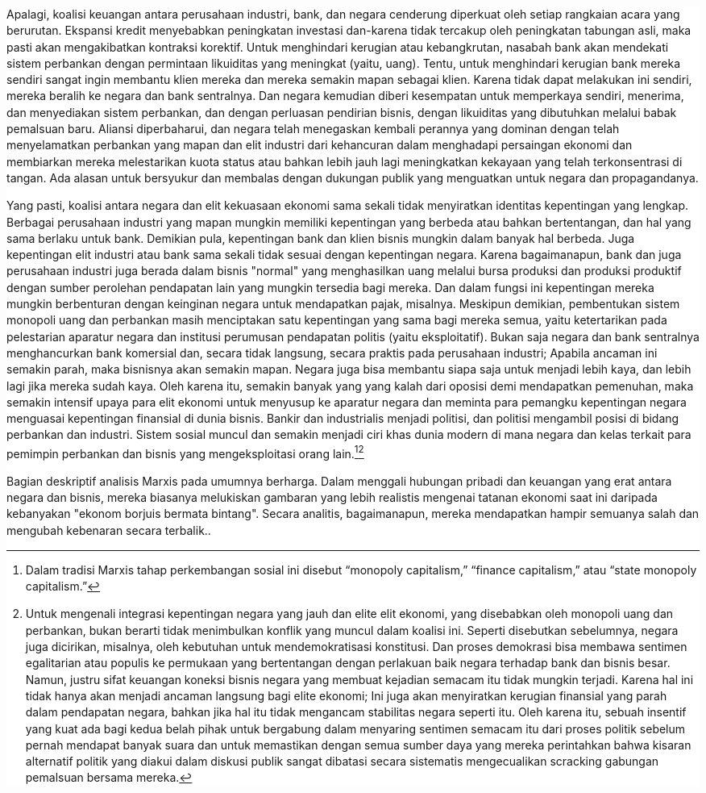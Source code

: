 Apalagi, koalisi keuangan antara perusahaan industri, bank, dan negara cenderung diperkuat oleh setiap rangkaian acara yang berurutan. Ekspansi kredit menyebabkan peningkatan investasi dan-karena tidak tercakup oleh peningkatan tabungan asli, maka pasti akan mengakibatkan kontraksi korektif. Untuk menghindari kerugian atau kebangkrutan, nasabah bank akan mendekati sistem perbankan dengan permintaan likuiditas yang meningkat (yaitu, uang). Tentu, untuk menghindari kerugian bank mereka sendiri sangat ingin membantu klien mereka dan mereka semakin mapan sebagai klien. Karena tidak dapat melakukan ini sendiri, mereka beralih ke negara dan bank sentralnya. Dan negara kemudian diberi kesempatan untuk memperkaya sendiri, menerima, dan menyediakan sistem perbankan, dan dengan perluasan pendirian bisnis, dengan likuiditas yang dibutuhkan melalui babak pemalsuan baru. Aliansi diperbaharui, dan negara telah menegaskan kembali perannya yang dominan dengan telah menyelamatkan perbankan yang mapan dan elit industri dari kehancuran dalam menghadapi persaingan ekonomi dan membiarkan mereka melestarikan kuota status atau bahkan lebih jauh lagi meningkatkan kekayaan yang telah terkonsentrasi di tangan. Ada alasan untuk bersyukur dan membalas dengan dukungan publik yang menguatkan untuk negara dan propagandanya.

Yang pasti, koalisi antara negara dan elit kekuasaan ekonomi sama sekali tidak menyiratkan identitas kepentingan yang lengkap. Berbagai perusahaan industri yang mapan mungkin memiliki kepentingan yang berbeda atau bahkan bertentangan, dan hal yang sama berlaku untuk bank. Demikian pula, kepentingan bank dan klien bisnis mungkin dalam banyak hal berbeda. Juga kepentingan elit industri atau bank sama sekali tidak sesuai dengan kepentingan negara. Karena bagaimanapun, bank dan juga perusahaan industri juga berada dalam bisnis "normal"  yang menghasilkan uang melalui bursa produksi dan produksi produktif dengan sumber perolehan pendapatan lain yang mungkin tersedia bagi mereka. Dan dalam fungsi ini kepentingan mereka mungkin berbenturan dengan keinginan negara untuk mendapatkan pajak, misalnya. Meskipun demikian, pembentukan sistem monopoli uang dan perbankan masih menciptakan satu kepentingan yang sama bagi mereka semua, yaitu ketertarikan pada pelestarian aparatur negara dan institusi perumusan pendapatan politis (yaitu eksploitatif). Bukan saja negara dan bank sentralnya menghancurkan bank komersial dan, secara tidak langsung, secara praktis pada perusahaan industri; Apabila ancaman ini semakin parah, maka bisnisnya akan semakin mapan. Negara juga bisa membantu siapa saja untuk menjadi lebih kaya, dan lebih lagi jika mereka sudah kaya. Oleh karena itu, semakin banyak yang yang kalah dari oposisi demi mendapatkan pemenuhan, maka semakin intensif upaya para elit ekonomi untuk menyusup ke aparatur negara dan meminta para pemangku kepentingan negara menguasai kepentingan finansial di dunia bisnis. Bankir dan industrialis menjadi politisi, dan politisi mengambil posisi di bidang perbankan dan industri. Sistem sosial muncul dan semakin menjadi ciri khas dunia modern di mana negara dan kelas terkait para pemimpin perbankan dan bisnis yang mengeksploitasi orang lain.[^18][^19]

[^16]: Tentang partisipasi antusias elite perbankan dalam penciptaan Sistem Federal Reserve, lihat Rothbard, *Mystery of Banking*, bab. XV, XVI.

[^17]: Mengenai pembentukan koalisi bisnis perbankan pemerintah, lihat Gabriel Kolko, *The Triumph of Conservatism* (Chicago: Free Press, 1967); *Railroads and Regulations* (Princeton, N.J.: Princeton University Press, 1965); James Weinstein, *The Corporate Ideal in the Liberal State* (Boston: Beacon Press, 1968); Richard Radosh and Murray N. Rothbard, eds., *A New History of Leviathan* (New York: Dutton, 1972).

[^18]: Dalam tradisi Marxis tahap perkembangan sosial ini disebut “monopoly capitalism,” “finance capitalism,” atau “state monopoly capitalism.”

Bagian deskriptif analisis Marxis pada umumnya berharga. Dalam menggali hubungan pribadi dan keuangan yang erat antara negara dan bisnis, mereka biasanya melukiskan gambaran yang lebih realistis mengenai tatanan ekonomi saat ini daripada kebanyakan "ekonom borjuis bermata bintang". Secara analitis, bagaimanapun, mereka mendapatkan hampir semuanya salah dan mengubah kebenaran secara terbalik..


[^19]: Untuk mengenali integrasi kepentingan negara yang jauh dan elite elit ekonomi, yang disebabkan oleh monopoli uang dan perbankan, bukan berarti tidak menimbulkan konflik yang muncul dalam koalisi ini. Seperti disebutkan sebelumnya, negara juga dicirikan, misalnya, oleh kebutuhan untuk mendemokratisasi konstitusi. Dan proses demokrasi bisa membawa sentimen egalitarian atau populis ke permukaan yang bertentangan dengan perlakuan baik negara terhadap bank dan bisnis besar. Namun, justru sifat keuangan koneksi bisnis negara yang membuat kejadian semacam itu tidak mungkin terjadi. Karena hal ini tidak hanya akan menjadi ancaman langsung bagi elite ekonomi; Ini juga akan menyiratkan kerugian finansial yang parah dalam pendapatan negara, bahkan jika hal itu tidak mengancam stabilitas negara seperti itu. Oleh karena itu, sebuah insentif yang kuat ada bagi kedua belah pihak untuk bergabung dalam menyaring sentimen semacam itu dari proses politik sebelum pernah mendapat banyak suara dan untuk memastikan dengan semua sumber daya yang mereka perintahkan bahwa kisaran alternatif politik yang diakui dalam diskusi publik sangat dibatasi secara sistematis mengecualikan scracking gabungan pemalsuan bersama mereka.
